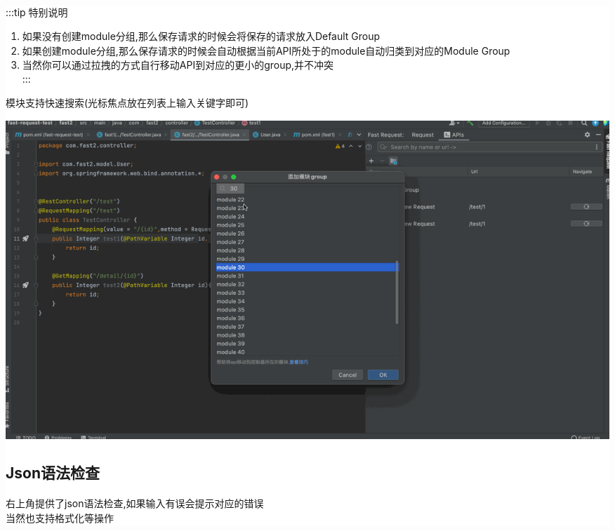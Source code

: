 :::tip 特别说明
1. 如果没有创建module分组,那么保存请求的时候会将保存的请求放入Default Group
2. 如果创建module分组,那么保存请求的时候会自动根据当前API所处于的module自动归类到对应的Module Group
3. 当然你可以通过拉拽的方式自行移动API到对应的更小的group,并不冲突  
:::

模块支持快速搜索(光标焦点放在列表上输入关键字即可)

![moduleSearch](../.vuepress/public/img/moduleSearch.gif)

## Json语法检查 <Badge text="2.0.6" type="error"/>
右上角提供了json语法检查,如果输入有误会提示对应的错误  
当然也支持格式化等操作
